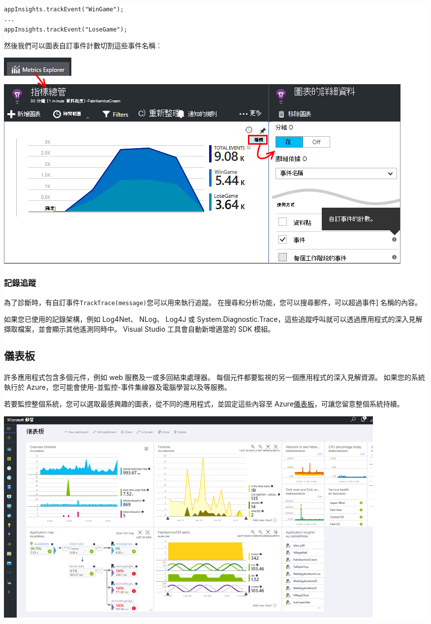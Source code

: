     
    appInsights.trackEvent("WinGame");
    ...
    appInsights.trackEvent("LoseGame");

然後我們可以圖表自訂事件計數切割這些事件名稱︰

![分析](./media/app-insights-overview/11.png)

### <a name="log-traces"></a>記錄追蹤

為了診斷時，有自訂事件`TrackTrace(message)`您可以用來執行追蹤。 在搜尋和分析功能，您可以搜尋郵件，可以超過事件] 名稱的內容。 

如果您已使用的記錄架構，例如 Log4Net、 NLog、 Log4J 或 System.Diagnostic.Trace，這些追蹤呼叫就可以透過應用程式的深入見解擷取檔案，並會顯示其他遙測同時中。 Visual Studio 工具會自動新增適當的 SDK 模組。

## <a name="dashboards"></a>儀表板

許多應用程式包含多個元件，例如 web 服務及一或多回結束處理器。 每個元件都要監視的另一個應用程式的深入見解資源。 如果您的系統執行於 Azure，您可能會使用-並監控-事件集線器及電腦學習以及等服務。 

若要監控整個系統，您可以選取最感興趣的圖表，從不同的應用程式，並固定這些內容至 Azure[儀表板](app-insights-dashboards.md)，可讓您留意整個系統持續。 

![儀表板](./media/app-insights-overview/12.png)